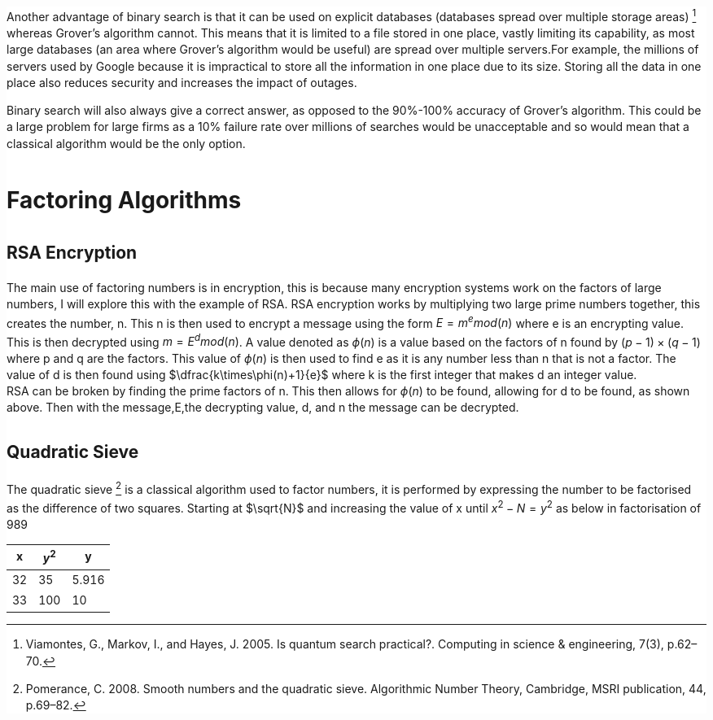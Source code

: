 Another advantage of binary search is that it can be used on explicit
databases (databases spread over multiple storage areas)
[^practicalgrover] whereas Grover’s algorithm cannot. This means that it
is limited to a file stored in one place, vastly limiting its
capability, as most large databases (an area where Grover’s algorithm
would be useful) are spread over multiple servers.For example, the
millions of servers used by Google because it is impractical to store
all the information in one place due to its size. Storing all the data
in one place also reduces security and increases the impact of outages.

[^practicalgrover]: Viamontes, G., Markov, I., and Hayes, J. 2005. Is quantum search practical?. Computing in science & engineering, 7(3), p.62–70.

Binary search will also always give a correct answer, as opposed to the
90%-100% accuracy of Grover’s algorithm. This could be a large
problem for large firms as a 10% failure rate over millions of
searches would be unacceptable and so would mean that a classical
algorithm would be the only option.

# Factoring Algorithms

## RSA Encryption

The main use of factoring numbers is in encryption, this is because many
encryption systems work on the factors of large numbers, I will explore
this with the example of RSA. RSA encryption works by multiplying two
large prime numbers together, this creates the number, n. This n is then
used to encrypt a message using the form $E=m^emod(n)$ where e is an
encrypting value. This is then decrypted using $m=E^dmod(n)$. A value
denoted as $\phi(n)$ is a value based on the factors of n found by
$(p-1)\times(q-1)$ where p and q are the factors. This value of
$\phi(n)$ is then used to find e as it is any number less than n that is
not a factor. The value of d is then found using
$\dfrac{k\times\phi(n)+1}{e}$ where k is the first integer that makes d
an integer value.\
RSA can be broken by finding the prime factors of n. This then allows
for $\phi(n)$ to be found, allowing for d to be found, as shown above.
Then with the message,E,the decrypting value, d, and n the message can
be decrypted.

## Quadratic Sieve

The quadratic sieve [^sieve] is a classical algorithm used to factor
numbers, it is performed by expressing the number to be factorised as
the difference of two squares. Starting at $\sqrt{N}$ and increasing the
value of x until $x^2-N=y^2$ as below in factorisation of 989

[^sieve]: Pomerance, C. 2008. Smooth numbers and the quadratic sieve. Algorithmic Number Theory, Cambridge, MSRI publication, 44, p.69–82.

| x   | $y^2$ | y     |
| --- | ----- | ----- |
| 32  | 35    | 5.916 |
| 33  | 100   | 10    |


[^moore]: Moore, G. 1998. Cramming more components onto integrated circuits. Proceedings of the IEEE, 86(1), p.82–85.
[^iontrap]: Steane, A. 1997. The ion trap quantum information processor. Applied Physics B: Lasers and Optics, 64(6), p.623–643.
[^energy]: Steane, A. 2012. Introduction to Ion Trap Quantum Computing. University of Oxford - Department of physics.
[^pauli]: Weisstein, E. 2002. Pauli Matrices. MathWorld–A Wolfram Web Resource.
[^deutsch]: Deutsch, D., and Jozsa, R. 1992. Rapid solution of problems by quantum computation. In Proceedings of the Royal Society of London A: Mathematical, Physical and Engineering Sciences (pp. 553–558).
[^grover]: Grover, L. 1996. A fast quantum mechanical algorithm for database search. In Proceedings of the twenty-eighth annual ACM symposium on Theory of computing (pp. 212–219).
[^shor]: Shor, P. 1999. Polynomial-time algorithms for prime factorization and discrete logarithms on a quantum computer. SIAM review, 41(2), p.303–332.